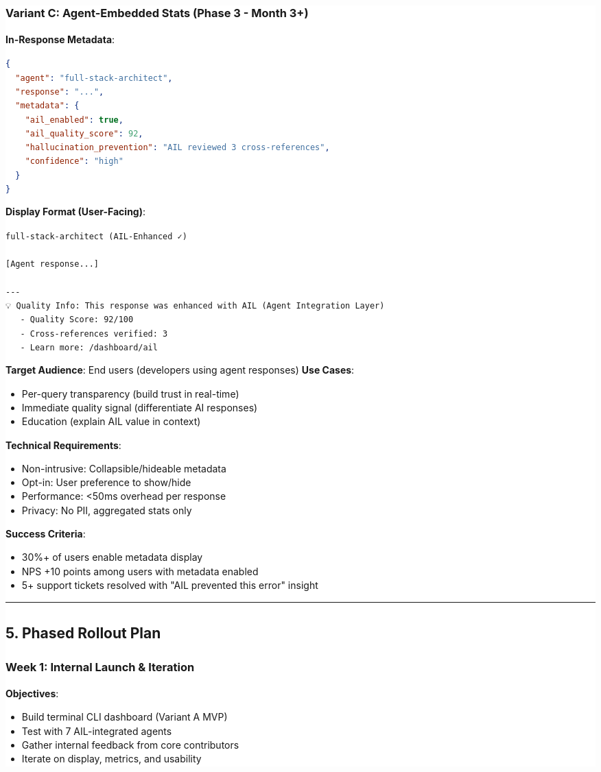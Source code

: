 
### Variant C: Agent-Embedded Stats (Phase 3 - Month 3+)

**In-Response Metadata**:
```json
{
  "agent": "full-stack-architect",
  "response": "...",
  "metadata": {
    "ail_enabled": true,
    "ail_quality_score": 92,
    "hallucination_prevention": "AIL reviewed 3 cross-references",
    "confidence": "high"
  }
}
```

**Display Format (User-Facing)**:
```
full-stack-architect (AIL-Enhanced ✓)

[Agent response...]

---
💡 Quality Info: This response was enhanced with AIL (Agent Integration Layer)
   - Quality Score: 92/100
   - Cross-references verified: 3
   - Learn more: /dashboard/ail
```

**Target Audience**: End users (developers using agent responses)
**Use Cases**:
- Per-query transparency (build trust in real-time)
- Immediate quality signal (differentiate AI responses)
- Education (explain AIL value in context)

**Technical Requirements**:
- Non-intrusive: Collapsible/hideable metadata
- Opt-in: User preference to show/hide
- Performance: <50ms overhead per response
- Privacy: No PII, aggregated stats only

**Success Criteria**:
- 30%+ of users enable metadata display
- NPS +10 points among users with metadata enabled
- 5+ support tickets resolved with "AIL prevented this error" insight

---

## 5. Phased Rollout Plan

### Week 1: Internal Launch & Iteration

**Objectives**:
- Build terminal CLI dashboard (Variant A MVP)
- Test with 7 AIL-integrated agents
- Gather internal feedback from core contributors
- Iterate on display, metrics, and usability
